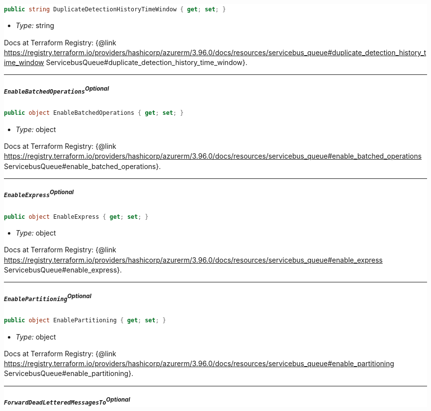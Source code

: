 ```csharp
public string DuplicateDetectionHistoryTimeWindow { get; set; }
```

- *Type:* string

Docs at Terraform Registry: {@link https://registry.terraform.io/providers/hashicorp/azurerm/3.96.0/docs/resources/servicebus_queue#duplicate_detection_history_time_window ServicebusQueue#duplicate_detection_history_time_window}.

---

##### `EnableBatchedOperations`<sup>Optional</sup> <a name="EnableBatchedOperations" id="@cdktf/provider-azurerm.servicebusQueue.ServicebusQueueConfig.property.enableBatchedOperations"></a>

```csharp
public object EnableBatchedOperations { get; set; }
```

- *Type:* object

Docs at Terraform Registry: {@link https://registry.terraform.io/providers/hashicorp/azurerm/3.96.0/docs/resources/servicebus_queue#enable_batched_operations ServicebusQueue#enable_batched_operations}.

---

##### `EnableExpress`<sup>Optional</sup> <a name="EnableExpress" id="@cdktf/provider-azurerm.servicebusQueue.ServicebusQueueConfig.property.enableExpress"></a>

```csharp
public object EnableExpress { get; set; }
```

- *Type:* object

Docs at Terraform Registry: {@link https://registry.terraform.io/providers/hashicorp/azurerm/3.96.0/docs/resources/servicebus_queue#enable_express ServicebusQueue#enable_express}.

---

##### `EnablePartitioning`<sup>Optional</sup> <a name="EnablePartitioning" id="@cdktf/provider-azurerm.servicebusQueue.ServicebusQueueConfig.property.enablePartitioning"></a>

```csharp
public object EnablePartitioning { get; set; }
```

- *Type:* object

Docs at Terraform Registry: {@link https://registry.terraform.io/providers/hashicorp/azurerm/3.96.0/docs/resources/servicebus_queue#enable_partitioning ServicebusQueue#enable_partitioning}.

---

##### `ForwardDeadLetteredMessagesTo`<sup>Optional</sup> <a name="ForwardDeadLetteredMessagesTo" id="@cdktf/provider-azurerm.servicebusQueue.ServicebusQueueConfig.property.forwardDeadLetteredMessagesTo"></a>
